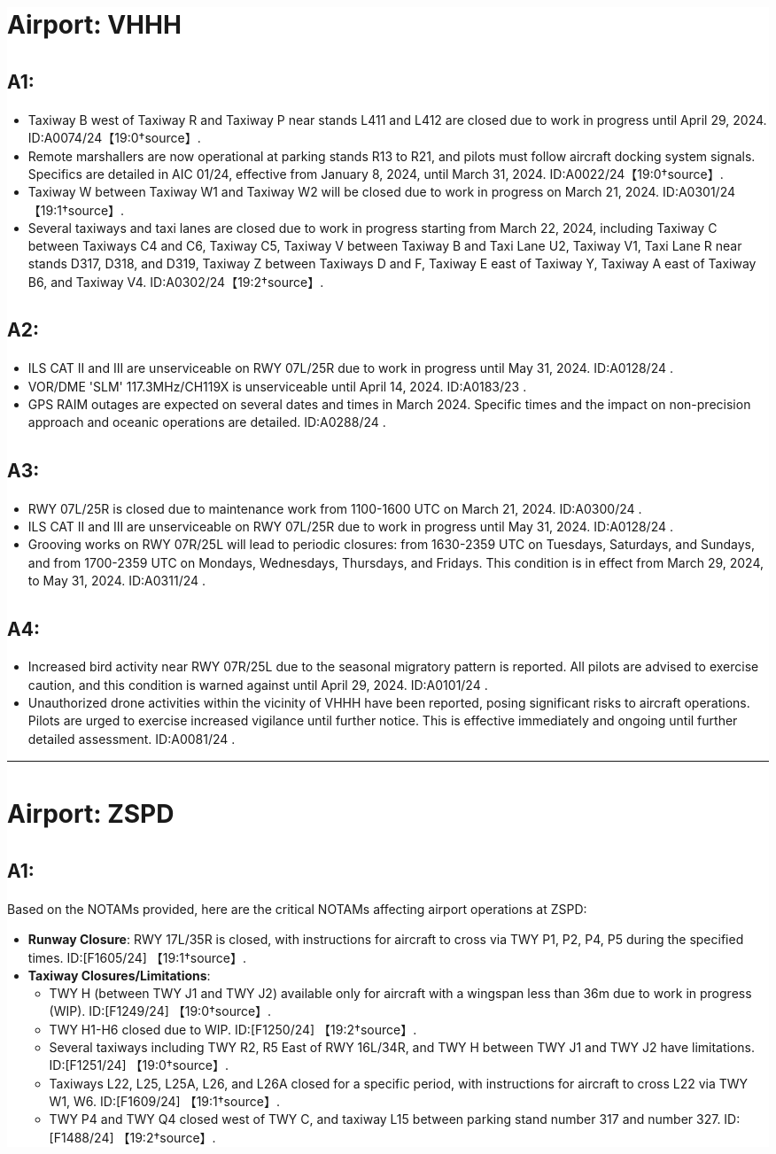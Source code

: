 # Airport: VHHH

## A1:
- Taxiway B west of Taxiway R and Taxiway P near stands L411 and L412 are closed due to work in progress until April 29, 2024. ID:A0074/24【19:0†source】.
- Remote marshallers are now operational at parking stands R13 to R21, and pilots must follow aircraft docking system signals. Specifics are detailed in AIC 01/24, effective from January 8, 2024, until March 31, 2024. ID:A0022/24【19:0†source】.
- Taxiway W between Taxiway W1 and Taxiway W2 will be closed due to work in progress on March 21, 2024. ID:A0301/24【19:1†source】.
- Several taxiways and taxi lanes are closed due to work in progress starting from March 22, 2024, including Taxiway C between Taxiways C4 and C6, Taxiway C5, Taxiway V between Taxiway B and Taxi Lane U2, Taxiway V1, Taxi Lane R near stands D317, D318, and D319, Taxiway Z between Taxiways D and F, Taxiway E east of Taxiway Y, Taxiway A east of Taxiway B6, and Taxiway V4. ID:A0302/24【19:2†source】.

## A2:
- ILS CAT II and III are unserviceable on RWY 07L/25R due to work in progress until May 31, 2024. ID:A0128/24 .
- VOR/DME 'SLM' 117.3MHz/CH119X is unserviceable until April 14, 2024. ID:A0183/23 .
- GPS RAIM outages are expected on several dates and times in March 2024. Specific times and the impact on non-precision approach and oceanic operations are detailed. ID:A0288/24 .

## A3:
- RWY 07L/25R is closed due to maintenance work from 1100-1600 UTC on March 21, 2024. ID:A0300/24 .
- ILS CAT II and III are unserviceable on RWY 07L/25R due to work in progress until May 31, 2024. ID:A0128/24 .
- Grooving works on RWY 07R/25L will lead to periodic closures: from 1630-2359 UTC on Tuesdays, Saturdays, and Sundays, and from 1700-2359 UTC on Mondays, Wednesdays, Thursdays, and Fridays. This condition is in effect from March 29, 2024, to May 31, 2024. ID:A0311/24 .

## A4:
- Increased bird activity near RWY 07R/25L due to the seasonal migratory pattern is reported. All pilots are advised to exercise caution, and this condition is warned against until April 29, 2024. ID:A0101/24 .
- Unauthorized drone activities within the vicinity of VHHH have been reported, posing significant risks to aircraft operations. Pilots are urged to exercise increased vigilance until further notice. This is effective immediately and ongoing until further detailed assessment. ID:A0081/24 .

---

# Airport: ZSPD

## A1:
Based on the NOTAMs provided, here are the critical NOTAMs affecting airport operations at ZSPD:

- **Runway Closure**: RWY 17L/35R is closed, with instructions for aircraft to cross via TWY P1, P2, P4, P5 during the specified times. ID:[F1605/24] 【19:1†source】.
- **Taxiway Closures/Limitations**:
  - TWY H (between TWY J1 and TWY J2) available only for aircraft with a wingspan less than 36m due to work in progress (WIP). ID:[F1249/24] 【19:0†source】.
  - TWY H1-H6 closed due to WIP. ID:[F1250/24] 【19:2†source】.
  - Several taxiways including TWY R2, R5 East of RWY 16L/34R, and TWY H between TWY J1 and TWY J2 have limitations. ID:[F1251/24] 【19:0†source】.
  - Taxiways L22, L25, L25A, L26, and L26A closed for a specific period, with instructions for aircraft to cross L22 via TWY W1, W6. ID:[F1609/24] 【19:1†source】.
  - TWY P4 and TWY Q4 closed west of TWY C, and taxiway L15 between parking stand number 317 and number 327. ID:[F1488/24] 【19:2†source】.
